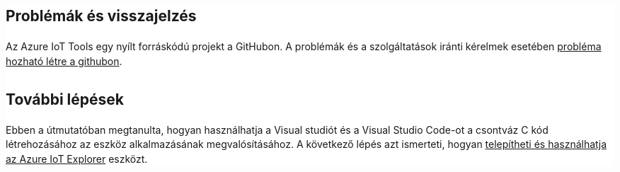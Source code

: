 ## <a name="problems-and-feedback"></a>Problémák és visszajelzés

Az Azure IoT Tools egy nyílt forráskódú projekt a GitHubon. A problémák és a szolgáltatások iránti kérelmek esetében [probléma hozható létre a githubon](https://github.com/microsoft/vscode-azure-iot-tools/issues/new).

## <a name="next-steps"></a>További lépések

Ebben a útmutatóban megtanulta, hogyan használhatja a Visual studiót és a Visual Studio Code-ot a csontváz C kód létrehozásához az eszköz alkalmazásának megvalósításához. A következő lépés azt ismerteti, hogyan [telepítheti és használhatja az Azure IoT Explorer](./howto-install-iot-explorer.md) eszközt.
